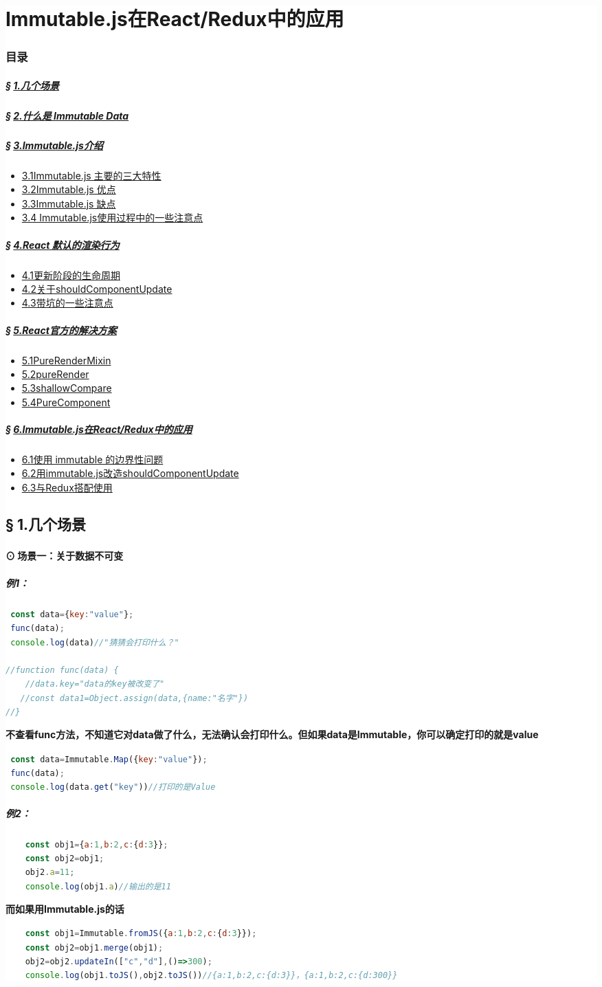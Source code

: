 
# Immutable.js在React/Redux中的应用

### 目录

##### &sect; [1.几个场景](#some-scence)
##### &sect; [2.什么是 Immutable Data](#what-ImmutableData)

##### &sect; [3.Immutable.js介绍](#Immutable-introduce)

* [3.1Immutable.js 主要的三大特性](#main-feature)
* [3.2Immutable.js 优点](#main-advantage)
* [3.3Immutable.js 缺点](#main-disadvantage)
* [3.4 Immutable.js使用过程中的一些注意点](#immutable-notice)
##### &sect; [4.React 默认的渲染行为](#react-render)
* [4.1更新阶段的生命周期](#life-cycle)
* [4.2关于shouldComponentUpdate](#about-shouldComponentUpdate)
* [4.3带坑的一些注意点](#focus-point)
##### &sect; [5.React官方的解决方案](#react-solve)
* [5.1PureRenderMixin](#PureRenderMixin)
* [5.2pureRender](#pureRender)
* [5.3shallowCompare](#shallowCompare)
* [5.4PureComponent](#PureComponent)
##### &sect; [6.Immutable.js在React/Redux中的应用](#Immutable-apply)
* [6.1使用 immutable 的边界性问题](#use-boundary)
* [6.2用immutable.js改造shouldComponentUpdate](#rebuld-shouldComponentUpdate)
* [6.3与Redux搭配使用](#with-redux)

## § <a name="some-scence">1.几个场景</a>

#### ⊙ 场景一：关于数据不可变
##### 例1：
```javascript
 const data={key:"value"};
 func(data);
 console.log(data)//"猜猜会打印什么？"

//function func(data) {
	//data.key="data的key被改变了"
   //const data1=Object.assign(data,{name:"名字"})
//}
```
**不查看func方法，不知道它对data做了什么，无法确认会打印什么。但如果data是Immutable，你可以确定打印的就是value**
```javascript
 const data=Immutable.Map({key:"value"});
 func(data);
 console.log(data.get("key"))//打印的是Value
```
##### 例2：
```javascript
    const obj1={a:1,b:2,c:{d:3}};
    const obj2=obj1;
    obj2.a=11;
    console.log(obj1.a)//输出的是11
```
**而如果用Immutable.js的话**
```javascript
    const obj1=Immutable.fromJS({a:1,b:2,c:{d:3}});
    const obj2=obj1.merge(obj1);
    obj2=obj2.updateIn(["c","d"],()=>300);
    console.log(obj1.toJS(),obj2.toJS())//{a:1,b:2,c:{d:3}}，{a:1,b:2,c:{d:300}}
```